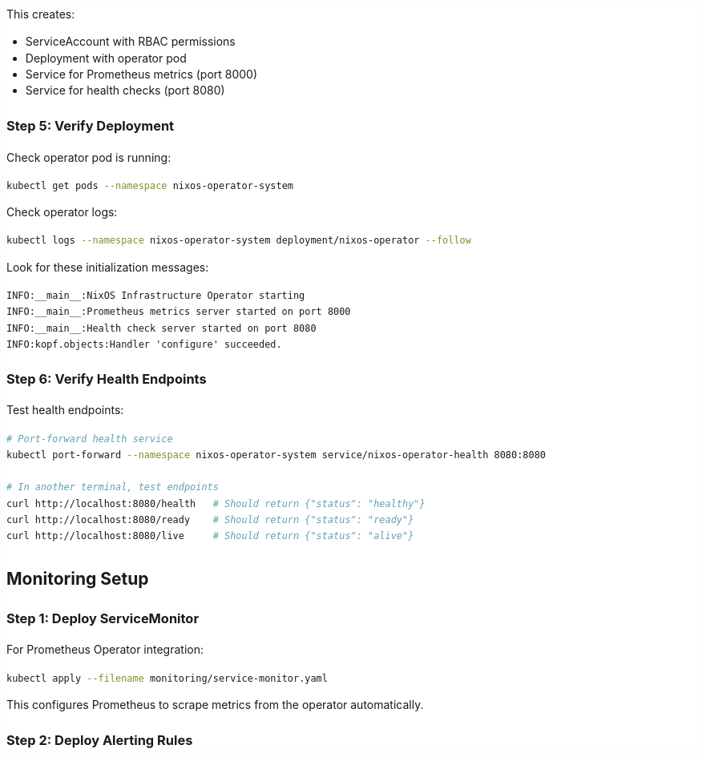 This creates:

- ServiceAccount with RBAC permissions
- Deployment with operator pod
- Service for Prometheus metrics (port 8000)
- Service for health checks (port 8080)

### Step 5: Verify Deployment

Check operator pod is running:

```bash
kubectl get pods --namespace nixos-operator-system
```

Check operator logs:

```bash
kubectl logs --namespace nixos-operator-system deployment/nixos-operator --follow
```

Look for these initialization messages:

```console
INFO:__main__:NixOS Infrastructure Operator starting
INFO:__main__:Prometheus metrics server started on port 8000
INFO:__main__:Health check server started on port 8080
INFO:kopf.objects:Handler 'configure' succeeded.
```

### Step 6: Verify Health Endpoints

Test health endpoints:

```bash
# Port-forward health service
kubectl port-forward --namespace nixos-operator-system service/nixos-operator-health 8080:8080

# In another terminal, test endpoints
curl http://localhost:8080/health   # Should return {"status": "healthy"}
curl http://localhost:8080/ready    # Should return {"status": "ready"}
curl http://localhost:8080/live     # Should return {"status": "alive"}
```

## Monitoring Setup

### Step 1: Deploy ServiceMonitor

For Prometheus Operator integration:

```bash
kubectl apply --filename monitoring/service-monitor.yaml
```

This configures Prometheus to scrape metrics from the operator automatically.

### Step 2: Deploy Alerting Rules
